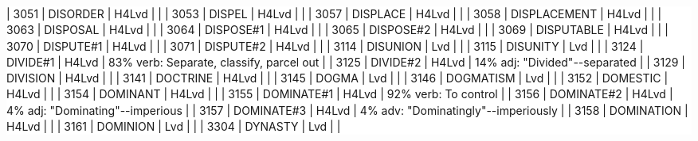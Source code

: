 |  3051 | DISORDER           | H4Lvd    |                                                                                                                                                                                    |
|  3053 | DISPEL             | H4Lvd    |                                                                                                                                                                                    |
|  3057 | DISPLACE           | H4Lvd    |                                                                                                                                                                                    |
|  3058 | DISPLACEMENT       | H4Lvd    |                                                                                                                                                                                    |
|  3063 | DISPOSAL           | H4Lvd    |                                                                                                                                                                                    |
|  3064 | DISPOSE#1          | H4Lvd    |                                                                                                                                                                                    |
|  3065 | DISPOSE#2          | H4Lvd    |                                                                                                                                                                                    |
|  3069 | DISPUTABLE         | H4Lvd    |                                                                                                                                                                                    |
|  3070 | DISPUTE#1          | H4Lvd    |                                                                                                                                                                                    |
|  3071 | DISPUTE#2          | H4Lvd    |                                                                                                                                                                                    |
|  3114 | DISUNION           | Lvd      |                                                                                                                                                                                    |
|  3115 | DISUNITY           | Lvd      |                                                                                                                                                                                    |
|  3124 | DIVIDE#1           | H4Lvd    | 83% verb: Separate, classify, parcel out                                                                                                                                           |
|  3125 | DIVIDE#2           | H4Lvd    | 14% adj: "Divided"--separated                                                                                                                                                      |
|  3129 | DIVISION           | H4Lvd    |                                                                                                                                                                                    |
|  3141 | DOCTRINE           | H4Lvd    |                                                                                                                                                                                    |
|  3145 | DOGMA              | Lvd      |                                                                                                                                                                                    |
|  3146 | DOGMATISM          | Lvd      |                                                                                                                                                                                    |
|  3152 | DOMESTIC           | H4Lvd    |                                                                                                                                                                                    |
|  3154 | DOMINANT           | H4Lvd    |                                                                                                                                                                                    |
|  3155 | DOMINATE#1         | H4Lvd    | 92% verb: To control                                                                                                                                                               |
|  3156 | DOMINATE#2         | H4Lvd    | 4% adj: "Dominating"--imperious                                                                                                                                                    |
|  3157 | DOMINATE#3         | H4Lvd    | 4% adv: "Dominatingly"--imperiously                                                                                                                                                |
|  3158 | DOMINATION         | H4Lvd    |                                                                                                                                                                                    |
|  3161 | DOMINION           | Lvd      |                                                                                                                                                                                    |
|  3304 | DYNASTY            | Lvd      |                                                                                                                                                                                    |
